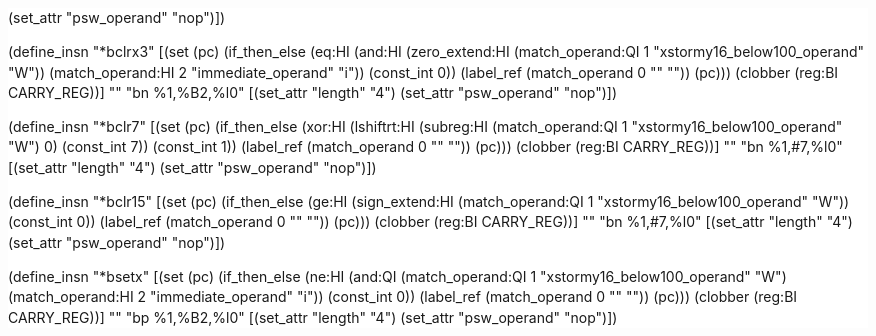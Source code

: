    (set_attr "psw_operand" "nop")])

(define_insn "*bclrx3"
  [(set (pc)
	(if_then_else (eq:HI (and:HI (zero_extend:HI (match_operand:QI 1 "xstormy16_below100_operand" "W"))
				     (match_operand:HI 2 "immediate_operand" "i"))
			     (const_int 0))
		      (label_ref (match_operand 0 "" ""))
		      (pc)))
   (clobber (reg:BI CARRY_REG))]
  ""
  "bn %1,%B2,%l0"
  [(set_attr "length" "4")
   (set_attr "psw_operand" "nop")])

(define_insn "*bclr7"
  [(set (pc)
	(if_then_else (xor:HI (lshiftrt:HI (subreg:HI
					    (match_operand:QI 1 "xstormy16_below100_operand" "W") 0)
					   (const_int 7))
			      (const_int 1))
		      (label_ref (match_operand 0 "" ""))
		      (pc)))
   (clobber (reg:BI CARRY_REG))]
  ""
  "bn %1,#7,%l0"
  [(set_attr "length" "4")
   (set_attr "psw_operand" "nop")])

(define_insn "*bclr15"
  [(set (pc)
	(if_then_else (ge:HI (sign_extend:HI (match_operand:QI 1 "xstormy16_below100_operand" "W"))
			     (const_int 0))
		      (label_ref (match_operand 0 "" ""))
		      (pc)))
   (clobber (reg:BI CARRY_REG))]
  ""
  "bn %1,#7,%l0"
  [(set_attr "length" "4")
   (set_attr "psw_operand" "nop")])

(define_insn "*bsetx"
  [(set (pc)
	(if_then_else (ne:HI (and:QI (match_operand:QI 1 "xstormy16_below100_operand" "W")
				     (match_operand:HI 2 "immediate_operand" "i"))
			     (const_int 0))
		      (label_ref (match_operand 0 "" ""))
		      (pc)))
   (clobber (reg:BI CARRY_REG))]
  ""
  "bp %1,%B2,%l0"
  [(set_attr "length" "4")
   (set_attr "psw_operand" "nop")])
